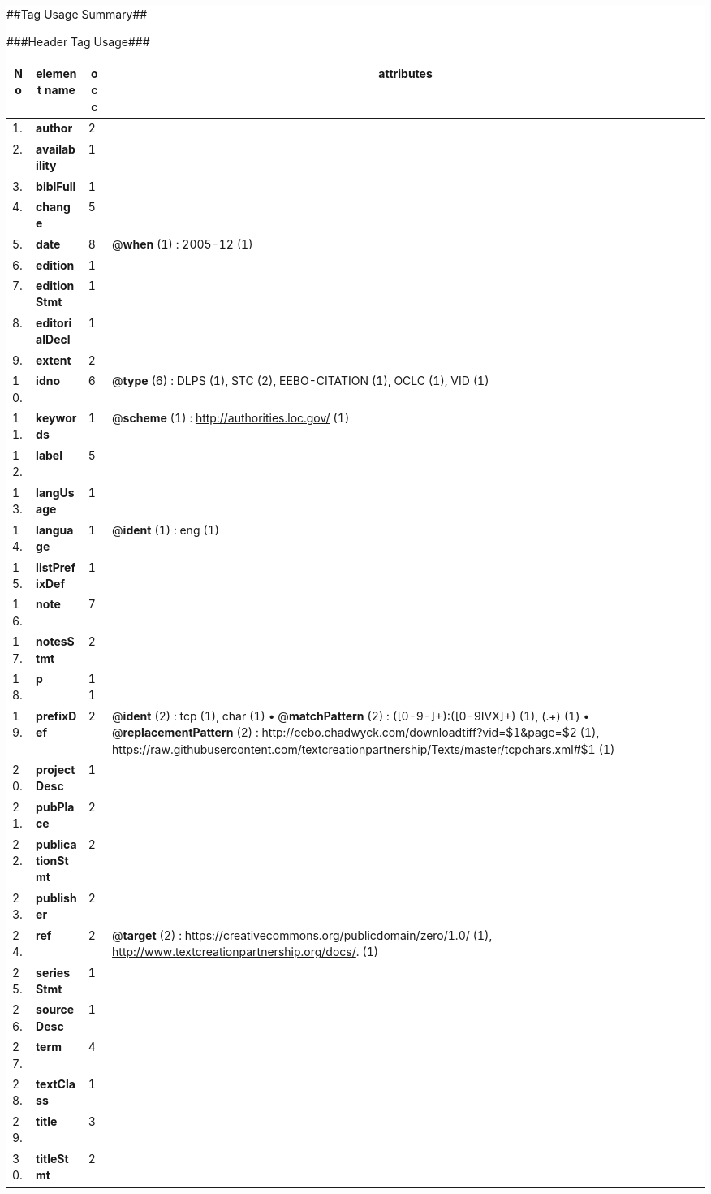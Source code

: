 ##Tag Usage Summary##

###Header Tag Usage###

|No|element name|occ|attributes|
|---|---|---|---|
|1.|__author__|2||
|2.|__availability__|1||
|3.|__biblFull__|1||
|4.|__change__|5||
|5.|__date__|8| @__when__ (1) : 2005-12 (1)|
|6.|__edition__|1||
|7.|__editionStmt__|1||
|8.|__editorialDecl__|1||
|9.|__extent__|2||
|10.|__idno__|6| @__type__ (6) : DLPS (1), STC (2), EEBO-CITATION (1), OCLC (1), VID (1)|
|11.|__keywords__|1| @__scheme__ (1) : http://authorities.loc.gov/ (1)|
|12.|__label__|5||
|13.|__langUsage__|1||
|14.|__language__|1| @__ident__ (1) : eng (1)|
|15.|__listPrefixDef__|1||
|16.|__note__|7||
|17.|__notesStmt__|2||
|18.|__p__|11||
|19.|__prefixDef__|2| @__ident__ (2) : tcp (1), char (1)  •  @__matchPattern__ (2) : ([0-9\-]+):([0-9IVX]+) (1), (.+) (1)  •  @__replacementPattern__ (2) : http://eebo.chadwyck.com/downloadtiff?vid=$1&page=$2 (1), https://raw.githubusercontent.com/textcreationpartnership/Texts/master/tcpchars.xml#$1 (1)|
|20.|__projectDesc__|1||
|21.|__pubPlace__|2||
|22.|__publicationStmt__|2||
|23.|__publisher__|2||
|24.|__ref__|2| @__target__ (2) : https://creativecommons.org/publicdomain/zero/1.0/ (1), http://www.textcreationpartnership.org/docs/. (1)|
|25.|__seriesStmt__|1||
|26.|__sourceDesc__|1||
|27.|__term__|4||
|28.|__textClass__|1||
|29.|__title__|3||
|30.|__titleStmt__|2||
